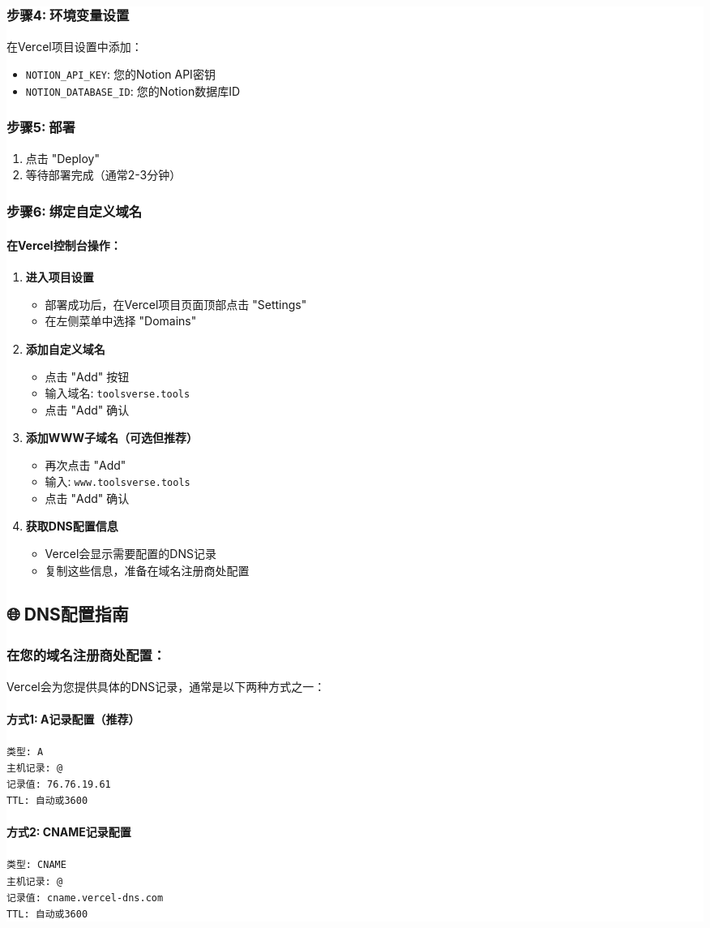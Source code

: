 ### 步骤4: 环境变量设置
在Vercel项目设置中添加：
- `NOTION_API_KEY`: 您的Notion API密钥
- `NOTION_DATABASE_ID`: 您的Notion数据库ID

### 步骤5: 部署
1. 点击 "Deploy"
2. 等待部署完成（通常2-3分钟）

### 步骤6: 绑定自定义域名

#### 在Vercel控制台操作：
1. **进入项目设置**
   - 部署成功后，在Vercel项目页面顶部点击 "Settings"
   - 在左侧菜单中选择 "Domains"

2. **添加自定义域名**
   - 点击 "Add" 按钮
   - 输入域名: `toolsverse.tools`
   - 点击 "Add" 确认

3. **添加WWW子域名（可选但推荐）**
   - 再次点击 "Add"
   - 输入: `www.toolsverse.tools`
   - 点击 "Add" 确认

4. **获取DNS配置信息**
   - Vercel会显示需要配置的DNS记录
   - 复制这些信息，准备在域名注册商处配置

## 🌐 DNS配置指南

### 在您的域名注册商处配置：

Vercel会为您提供具体的DNS记录，通常是以下两种方式之一：

#### 方式1: A记录配置（推荐）
```
类型: A
主机记录: @
记录值: 76.76.19.61
TTL: 自动或3600
```

#### 方式2: CNAME记录配置
```
类型: CNAME  
主机记录: @
记录值: cname.vercel-dns.com
TTL: 自动或3600
```
